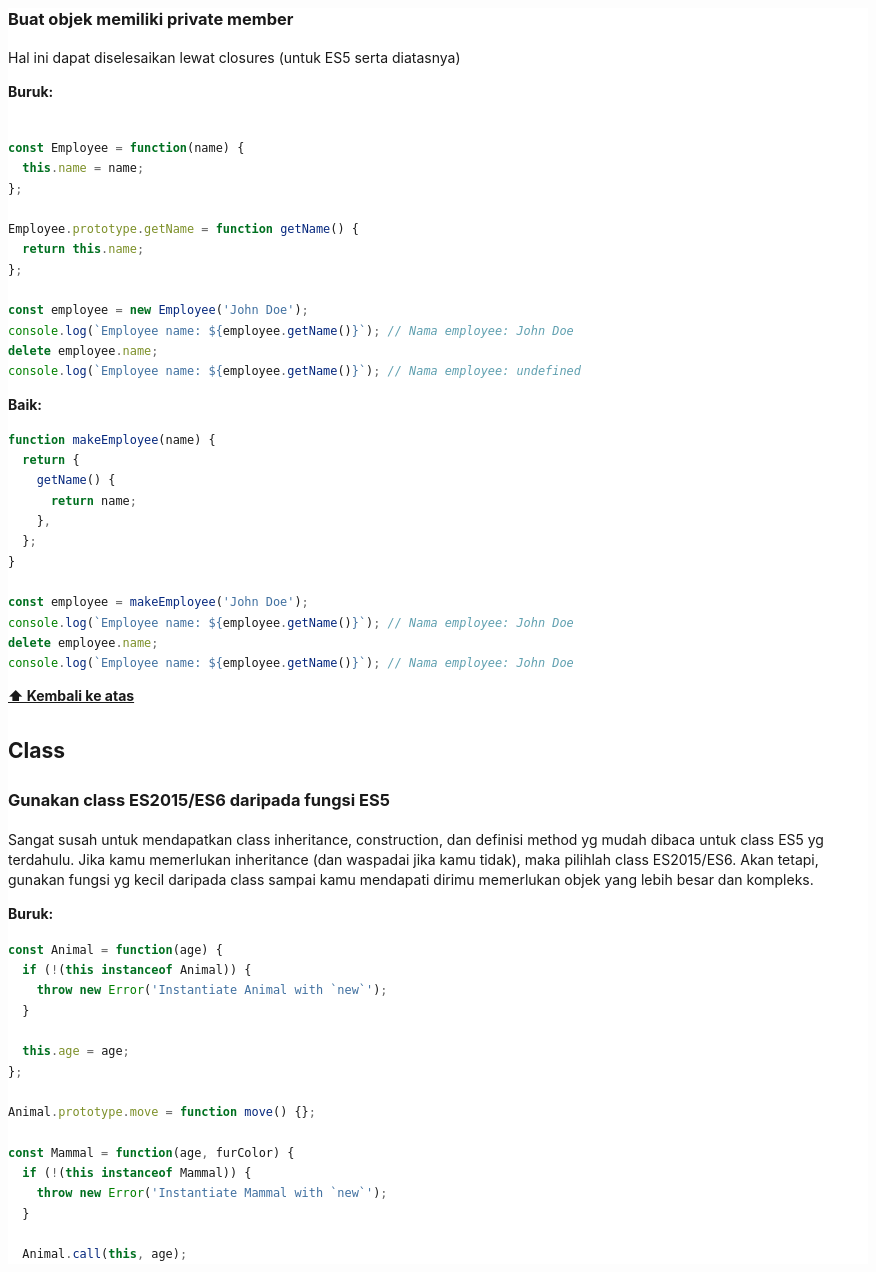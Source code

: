 
### Buat objek memiliki private member
Hal ini dapat diselesaikan lewat closures (untuk ES5 serta diatasnya)

**Buruk:**
```javascript

const Employee = function(name) {
  this.name = name;
};

Employee.prototype.getName = function getName() {
  return this.name;
};

const employee = new Employee('John Doe');
console.log(`Employee name: ${employee.getName()}`); // Nama employee: John Doe
delete employee.name;
console.log(`Employee name: ${employee.getName()}`); // Nama employee: undefined
```

**Baik:**
```javascript
function makeEmployee(name) {
  return {
    getName() {
      return name;
    },
  };
}

const employee = makeEmployee('John Doe');
console.log(`Employee name: ${employee.getName()}`); // Nama employee: John Doe
delete employee.name;
console.log(`Employee name: ${employee.getName()}`); // Nama employee: John Doe
```
**[⬆ Kembali ke atas](#daftar-isi)**


## **Class**
### Gunakan class ES2015/ES6 daripada fungsi ES5
Sangat susah untuk mendapatkan class inheritance, construction, dan definisi
method yg mudah dibaca untuk class ES5 yg terdahulu. Jika kamu memerlukan
inheritance (dan waspadai jika kamu tidak), maka pilihlah class ES2015/ES6.
Akan tetapi, gunakan fungsi yg kecil daripada class sampai kamu mendapati
dirimu memerlukan objek yang lebih besar dan kompleks.

**Buruk:**
```javascript
const Animal = function(age) {
  if (!(this instanceof Animal)) {
    throw new Error('Instantiate Animal with `new`');
  }

  this.age = age;
};

Animal.prototype.move = function move() {};

const Mammal = function(age, furColor) {
  if (!(this instanceof Mammal)) {
    throw new Error('Instantiate Mammal with `new`');
  }

  Animal.call(this, age);
```